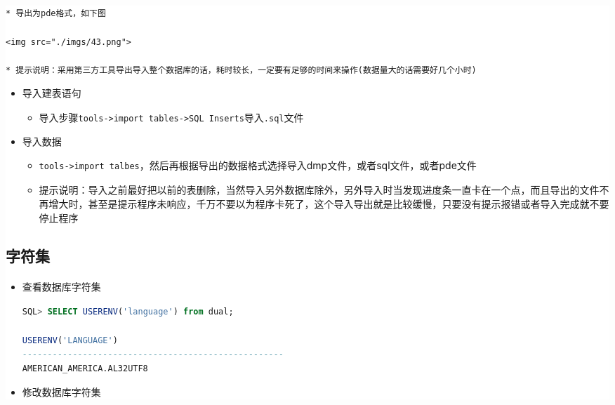     * 导出为pde格式，如下图

    <img src="./imgs/43.png">

    * 提示说明：采用第三方工具导出导入整个数据库的话，耗时较长，一定要有足够的时间来操作(数据量大的话需要好几个小时)

* 导入建表语句

    * 导入步骤`tools->import tables->SQL Inserts`导入`.sql`文件

* 导入数据

    * `tools->import talbes`，然后再根据导出的数据格式选择导入dmp文件，或者sql文件，或者pde文件

    * 提示说明：导入之前最好把以前的表删除，当然导入另外数据库除外，另外导入时当发现进度条一直卡在一个点，而且导出的文件不再增大时，甚至是提示程序未响应，千万不要以为程序卡死了，这个导入导出就是比较缓慢，只要没有提示报错或者导入完成就不要停止程序

## 字符集

* 查看数据库字符集

    ```sql
    SQL> SELECT USERENV('language') from dual;

    USERENV('LANGUAGE')
    ----------------------------------------------------
    AMERICAN_AMERICA.AL32UTF8
    ```

* 修改数据库字符集

